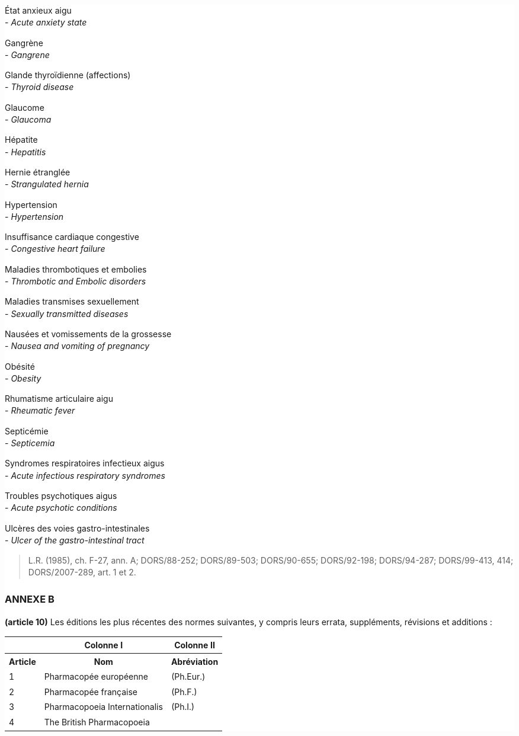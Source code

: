 État anxieux aigu<br />- <i>Acute anxiety state</i>

Gangrène<br />- <i>Gangrene</i>

Glande thyroïdienne (affections)<br />- <i>Thyroid disease</i>

Glaucome<br />- <i>Glaucoma</i>

Hépatite<br />- <i>Hepatitis</i>

Hernie étranglée<br />- <i>Strangulated hernia</i>

Hypertension<br />- <i>Hypertension</i>

Insuffisance cardiaque congestive<br />- <i>Congestive heart failure</i>

Maladies thrombotiques et embolies<br />- <i>Thrombotic and Embolic disorders</i>

Maladies transmises sexuellement<br />- <i>Sexually transmitted diseases</i>

Nausées et vomissements de la grossesse<br />- <i>Nausea and vomiting of pregnancy</i>

Obésité<br />- <i>Obesity</i>

Rhumatisme articulaire aigu<br />- <i>Rheumatic fever</i>

Septicémie<br />- <i>Septicemia</i>

Syndromes respiratoires infectieux aigus<br />- <i>Acute infectious respiratory syndromes</i>

Troubles psychotiques aigus<br />- <i>Acute psychotic conditions</i>

Ulcères des voies gastro-intestinales<br />- <i>Ulcer of the gastro-intestinal tract</i>
> L.R. (1985), ch. F-27, ann. A; DORS/88-252; DORS/89-503; DORS/90-655; DORS/92-198; DORS/94-287; DORS/99-413, 414; DORS/2007-289, art. 1 et 2.




### **ANNEXE B** 
**(article 10)**
Les éditions les plus récentes des normes suivantes, y compris leurs errata, suppléments, révisions et additions :
<table>
<tr>
<th></th>
<th>Colonne I</th>
<th>Colonne II</th>
</tr>
<tr>
<th>Article</th>
<th>Nom</th>
<th>Abréviation</th>
</tr>
<tr>
<td>1</td>
<td>Pharmacopée européenne</td>
<td>(Ph.Eur.)</td>
</tr>
<tr>
<td>2</td>
<td>Pharmacopée française</td>
<td>(Ph.F.)</td>
</tr>
<tr>
<td>3</td>
<td>Pharmacopoeia Internationalis</td>
<td>(Ph.I.)</td>
</tr>
<tr>
<td>4</td>
<td>The British Pharmacopoeia</td>